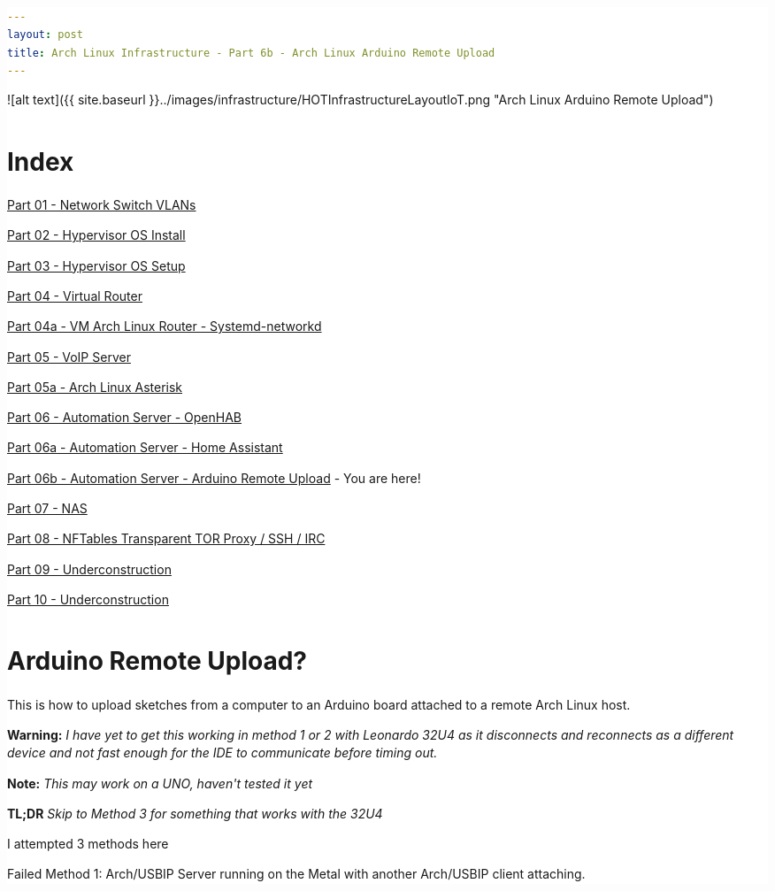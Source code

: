 ```yaml
---
layout: post
title: Arch Linux Infrastructure - Part 6b - Arch Linux Arduino Remote Upload
---
```


![alt text]({{ site.baseurl }}../images/infrastructure/HOTInfrastructureLayoutIoT.png "Arch Linux Arduino Remote Upload")

# Index #

[Part 01 - Network Switch VLANs](../Infrastructure-Part-1)

[Part 02 - Hypervisor OS Install](../Infrastructure-Part-2)

[Part 03 - Hypervisor OS Setup](../Infrastructure-Part-3)

[Part 04 - Virtual Router](../Infrastructure-Part-4)

[Part 04a - VM Arch Linux Router - Systemd-networkd](../Infrastructure-Part-4a)

[Part 05 - VoIP Server](../Infrastructure-Part-5)

[Part 05a - Arch Linux Asterisk](../Arch-Linux-Asterisk)

[Part 06 - Automation Server - OpenHAB](../Infrastructure-Part-6)

[Part 06a - Automation Server - Home Assistant](../Infrastructure-Part-6a)

[Part 06b - Automation Server - Arduino Remote Upload](../Arch-Linux-Arduino-Remote-Upload) - You are here!

[Part 07 - NAS](../Infrastructure-Part-7)

[Part 08 - NFTables Transparent TOR Proxy / SSH / IRC](../Infrastructure-Part-8)

[Part 09 - Underconstruction](../Infrastructure-Part-9)

[Part 10 - Underconstruction](../Infrastructure-Part-10)


# Arduino Remote Upload? #

This is how to upload sketches from a computer to an Arduino board attached to a remote Arch Linux host.

**Warning:** *I have yet to get this working in method 1 or 2 with Leonardo 32U4 as it disconnects and reconnects as a different device and not fast enough for the IDE to communicate before timing out.*

**Note:** *This may work on a UNO, haven't tested it yet*

**TL;DR** *Skip to Method 3 for something that works with the 32U4*

I attempted 3 methods here 

Failed Method 1: Arch/USBIP Server running on the Metal with another Arch/USBIP client attaching.
